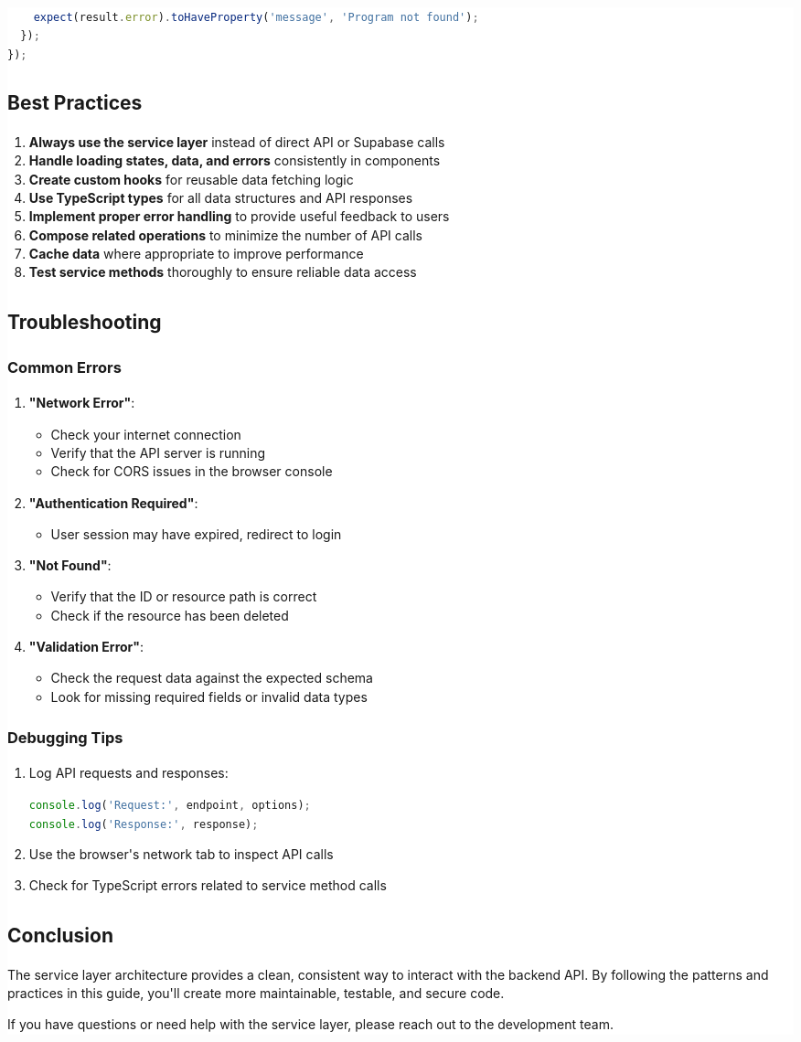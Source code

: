 ```typescript
    expect(result.error).toHaveProperty('message', 'Program not found');
  });
});
```

## Best Practices

1. **Always use the service layer** instead of direct API or Supabase calls
2. **Handle loading states, data, and errors** consistently in components
3. **Create custom hooks** for reusable data fetching logic
4. **Use TypeScript types** for all data structures and API responses
5. **Implement proper error handling** to provide useful feedback to users
6. **Compose related operations** to minimize the number of API calls
7. **Cache data** where appropriate to improve performance
8. **Test service methods** thoroughly to ensure reliable data access

## Troubleshooting

### Common Errors

1. **"Network Error"**:
   - Check your internet connection
   - Verify that the API server is running
   - Check for CORS issues in the browser console

2. **"Authentication Required"**:
   - User session may have expired, redirect to login

3. **"Not Found"**:
   - Verify that the ID or resource path is correct
   - Check if the resource has been deleted

4. **"Validation Error"**:
   - Check the request data against the expected schema
   - Look for missing required fields or invalid data types

### Debugging Tips

1. Log API requests and responses:
   ```typescript
   console.log('Request:', endpoint, options);
   console.log('Response:', response);
   ```

2. Use the browser's network tab to inspect API calls

3. Check for TypeScript errors related to service method calls

## Conclusion

The service layer architecture provides a clean, consistent way to interact with the backend API. By following the patterns and practices in this guide, you'll create more maintainable, testable, and secure code.

If you have questions or need help with the service layer, please reach out to the development team. 